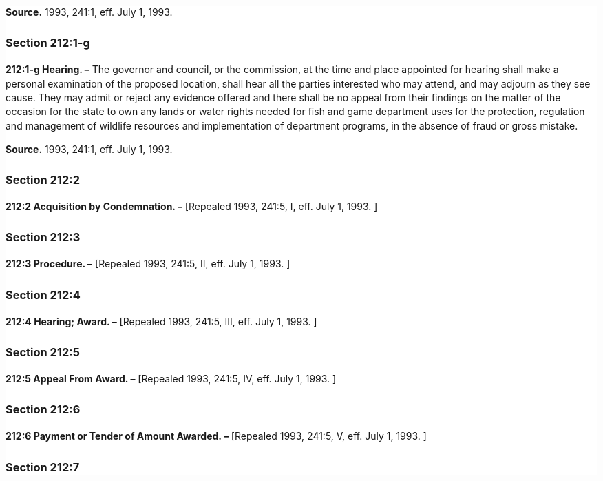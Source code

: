 **Source.** 1993, 241:1, eff. July 1, 1993.

### Section 212:1-g

 **212:1-g Hearing. –** The governor and council, or the commission,
at the time and place appointed for hearing shall make a personal
examination of the proposed location, shall hear all the parties
interested who may attend, and may adjourn as they see cause. They may
admit or reject any evidence offered and there shall be no appeal from
their findings on the matter of the occasion for the state to own any
lands or water rights needed for fish and game department uses for the
protection, regulation and management of wildlife resources and
implementation of department programs, in the absence of fraud or gross
mistake.

**Source.** 1993, 241:1, eff. July 1, 1993.

### Section 212:2

 **212:2 Acquisition by Condemnation. –** 
                                             [Repealed 1993, 241:5, I,
eff. July 1, 1993.
                                             ]

### Section 212:3

 **212:3 Procedure. –** 
                                             [Repealed 1993, 241:5, II, eff. July 1,
1993.
                                             ]

### Section 212:4

 **212:4 Hearing; Award. –** 
                                             [Repealed 1993, 241:5, III, eff. July
1, 1993.
                                             ]

### Section 212:5

 **212:5 Appeal From Award. –** 
                                             [Repealed 1993, 241:5, IV, eff. July
1, 1993.
                                             ]

### Section 212:6

 **212:6 Payment or Tender of Amount Awarded. –** 
                                             [Repealed 1993,
241:5, V, eff. July 1, 1993.
                                             ]

### Section 212:7
